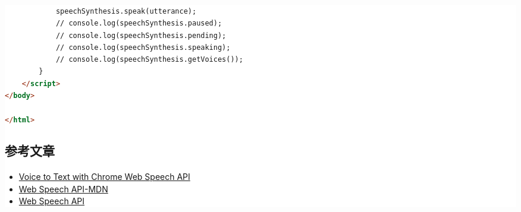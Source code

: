 ```html
            speechSynthesis.speak(utterance);
            // console.log(speechSynthesis.paused);
            // console.log(speechSynthesis.pending);
            // console.log(speechSynthesis.speaking);
            // console.log(speechSynthesis.getVoices());
        }
    </script>
</body>

</html>
```



## 参考文章

- [Voice to Text with Chrome Web Speech API](https://bensonruan.com/voice-to-text-with-chrome-web-speech-api/)
- [Web Speech API-MDN](https://developer.mozilla.org/zh-CN/docs/Web/API/Web_Speech_API)
- [Web Speech API](https://wicg.github.io/speech-api/#api_description)
